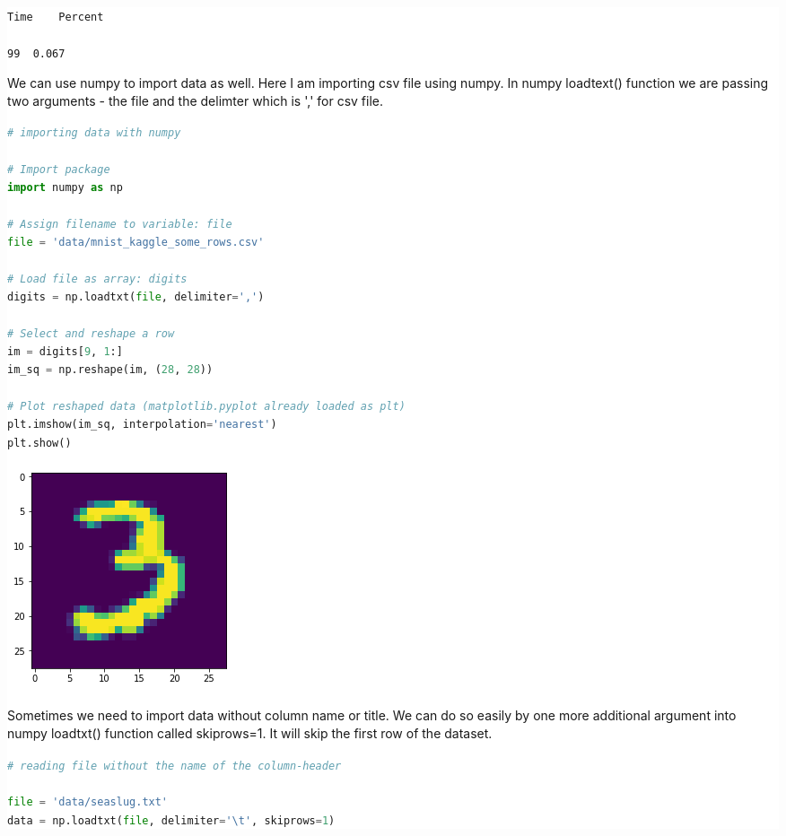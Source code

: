     Time	Percent
    
    99	0.067
    
    

We can use numpy to import data as well. Here I am importing csv file using numpy. In numpy loadtext() function we are passing
two arguments - the file and the delimter which is ',' for csv file.


```python
# importing data with numpy

# Import package
import numpy as np

# Assign filename to variable: file
file = 'data/mnist_kaggle_some_rows.csv'

# Load file as array: digits
digits = np.loadtxt(file, delimiter=',')

# Select and reshape a row
im = digits[9, 1:]
im_sq = np.reshape(im, (28, 28))

# Plot reshaped data (matplotlib.pyplot already loaded as plt)
plt.imshow(im_sq, interpolation='nearest')
plt.show()
```


![png](/assets/images/output_9_0.png)


Sometimes we need to import data without column name or title. We can do so easily by one more additional argument into 
numpy loadtxt() function called skiprows=1. It will skip the first row of the dataset.


```python
# reading file without the name of the column-header

file = 'data/seaslug.txt'
data = np.loadtxt(file, delimiter='\t', skiprows=1)
```
